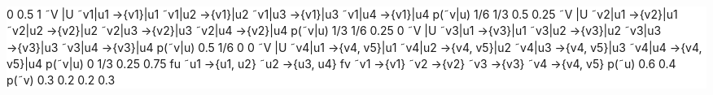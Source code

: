 0
0.5
1
˜V |U
˜v1|u1 →{v1}|u1
˜v1|u2 →{v1}|u2
˜v1|u3 →{v1}|u3
˜v1|u4 →{v1}|u4
p(˜v|u)
1/6
1/3
0.5
0.25
˜V |U
˜v2|u1 →{v2}|u1
˜v2|u2 →{v2}|u2
˜v2|u3 →{v2}|u3
˜v2|u4 →{v2}|u4
p(˜v|u)
1/3
1/6
0.25
0
˜V |U
˜v3|u1 →{v3}|u1
˜v3|u2 →{v3}|u2
˜v3|u3 →{v3}|u3
˜v3|u4 →{v3}|u4
p(˜v|u)
0.5
1/6
0
0
˜V |U
˜v4|u1 →{v4, v5}|u1
˜v4|u2 →{v4, v5}|u2
˜v4|u3 →{v4, v5}|u3
˜v4|u4 →{v4, v5}|u4
p(˜v|u)
0
1/3
0.25
0.75
fu
˜u1 →{u1, u2}
˜u2 →{u3, u4}
fv
˜v1 →{v1}
˜v2 →{v2}
˜v3 →{v3}
˜v4 →{v4, v5}
p(˜u)
0.6
0.4
p(˜v)
0.3
0.2
0.2
0.3
